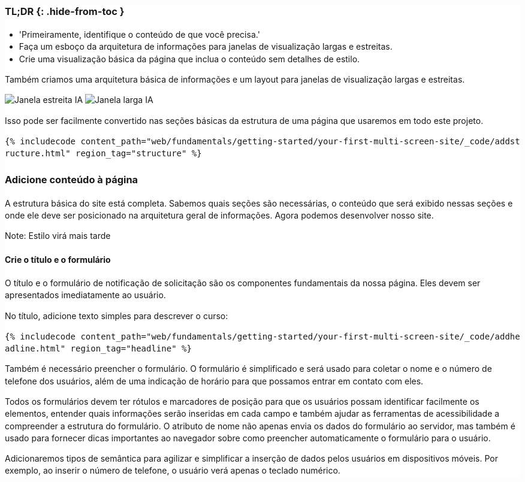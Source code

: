 ### TL;DR {: .hide-from-toc }
- 'Primeiramente, identifique o conteúdo de que você precisa.'
- Faça um esboço da arquitetura de informações para janelas de visualização largas e estreitas.
- Crie uma visualização básica da página que inclua o conteúdo sem detalhes de estilo.


Também criamos uma arquitetura básica de informações e um layout para janelas de visualização largas e estreitas.

<div class="demo clear" style="background-color: white;">
  <img class="mdl-cell mdl-cell--6--col" src="images/narrowviewport.png" alt="Janela estreita IA">
  <img  class="mdl-cell mdl-cell--6--col" src="images/wideviewport.png" alt="Janela larga IA">
</div>

Isso pode ser facilmente convertido nas seções básicas da estrutura de uma página que usaremos em todo este projeto.

<pre class="prettyprint">
{% includecode content_path="web/fundamentals/getting-started/your-first-multi-screen-site/_code/addstructure.html" region_tag="structure" %}
</pre>

### Adicione conteúdo à página

A estrutura básica do site está completa. Sabemos quais seções são necessárias, o conteúdo que será exibido nessas seções e onde ele deve ser posicionado na arquitetura geral de informações. Agora podemos desenvolver nosso site.

Note: Estilo virá mais tarde

#### Crie o título e o formulário

O título e o formulário de notificação de solicitação são os componentes fundamentais da nossa página. Eles devem ser apresentados imediatamente ao usuário.

No título, adicione texto simples para descrever o curso:

<pre class="prettyprint">
{% includecode content_path="web/fundamentals/getting-started/your-first-multi-screen-site/_code/addheadline.html" region_tag="headline" %}
</pre>

Também é necessário preencher o formulário.
O formulário é simplificado e será usado para coletar o nome e o número de telefone dos usuários, além de uma indicação de horário para que possamos entrar em contato com eles.

Todos os formulários devem ter rótulos e marcadores de posição para que os usuários possam identificar facilmente os elementos, entender quais informações serão inseridas em cada campo e também ajudar as ferramentas de acessibilidade a compreender a estrutura do formulário.  O atributo de nome não apenas envia os dados do formulário ao servidor, mas também é usado para fornecer dicas importantes ao navegador sobre como preencher automaticamente o formulário para o usuário.

Adicionaremos tipos de semântica para agilizar e simplificar a inserção de dados pelos usuários em dispositivos móveis.  Por exemplo, ao inserir o número de telefone, o usuário verá apenas o teclado numérico.
